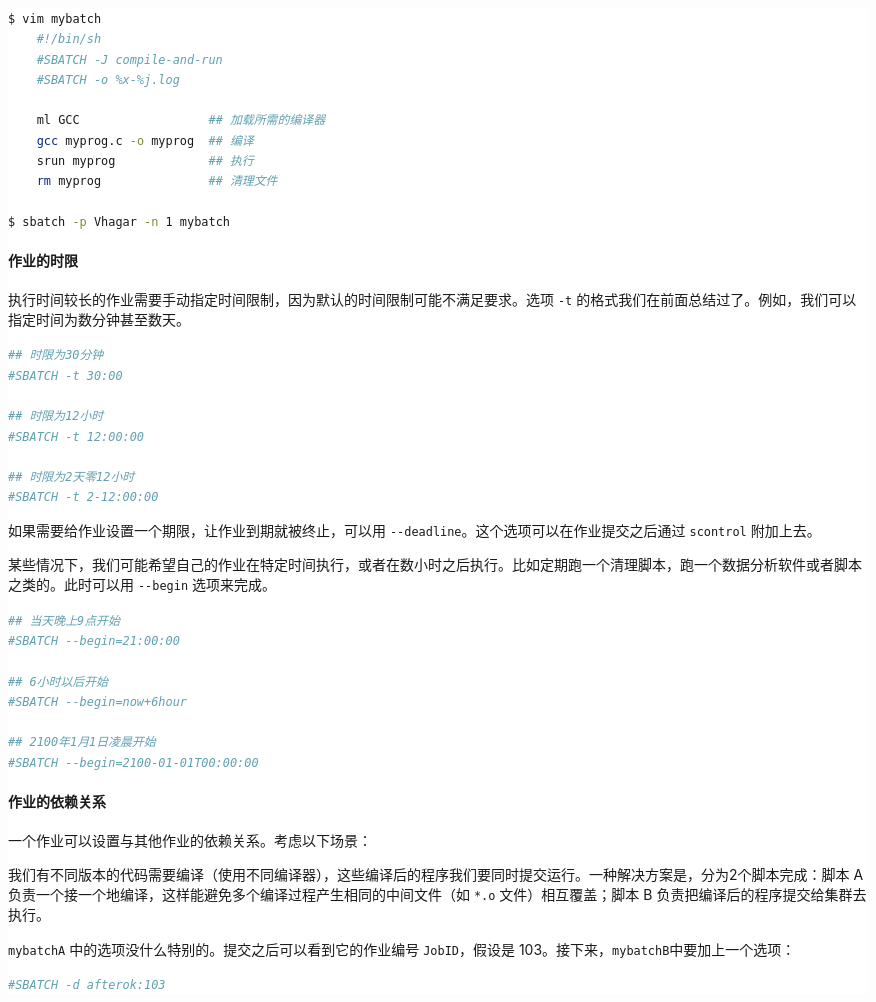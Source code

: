 ```bash
$ vim mybatch
    #!/bin/sh
    #SBATCH -J compile-and-run
    #SBATCH -o %x-%j.log

    ml GCC                  ## 加载所需的编译器
    gcc myprog.c -o myprog  ## 编译
    srun myprog             ## 执行
    rm myprog               ## 清理文件

$ sbatch -p Vhagar -n 1 mybatch
```

#### 作业的时限

执行时间较长的作业需要手动指定时间限制，因为默认的时间限制可能不满足要求。选项 `-t` 的格式我们在前面总结过了。例如，我们可以指定时间为数分钟甚至数天。

```bash
## 时限为30分钟
#SBATCH -t 30:00

## 时限为12小时
#SBATCH -t 12:00:00

## 时限为2天零12小时
#SBATCH -t 2-12:00:00
```

如果需要给作业设置一个期限，让作业到期就被终止，可以用 `--deadline`。这个选项可以在作业提交之后通过 `scontrol` 附加上去。

某些情况下，我们可能希望自己的作业在特定时间执行，或者在数小时之后执行。比如定期跑一个清理脚本，跑一个数据分析软件或者脚本之类的。此时可以用 `--begin` 选项来完成。

```bash
## 当天晚上9点开始
#SBATCH --begin=21:00:00

## 6小时以后开始
#SBATCH --begin=now+6hour

## 2100年1月1日凌晨开始
#SBATCH --begin=2100-01-01T00:00:00
```

#### 作业的依赖关系

一个作业可以设置与其他作业的依赖关系。考虑以下场景：

我们有不同版本的代码需要编译（使用不同编译器），这些编译后的程序我们要同时提交运行。一种解决方案是，分为2个脚本完成：脚本 A 负责一个接一个地编译，这样能避免多个编译过程产生相同的中间文件（如 `*.o` 文件）相互覆盖；脚本 B 负责把编译后的程序提交给集群去执行。

`mybatchA` 中的选项没什么特别的。提交之后可以看到它的作业编号 `JobID`，假设是 103。接下来，`mybatchB`中要加上一个选项：

```bash
#SBATCH -d afterok:103
```
